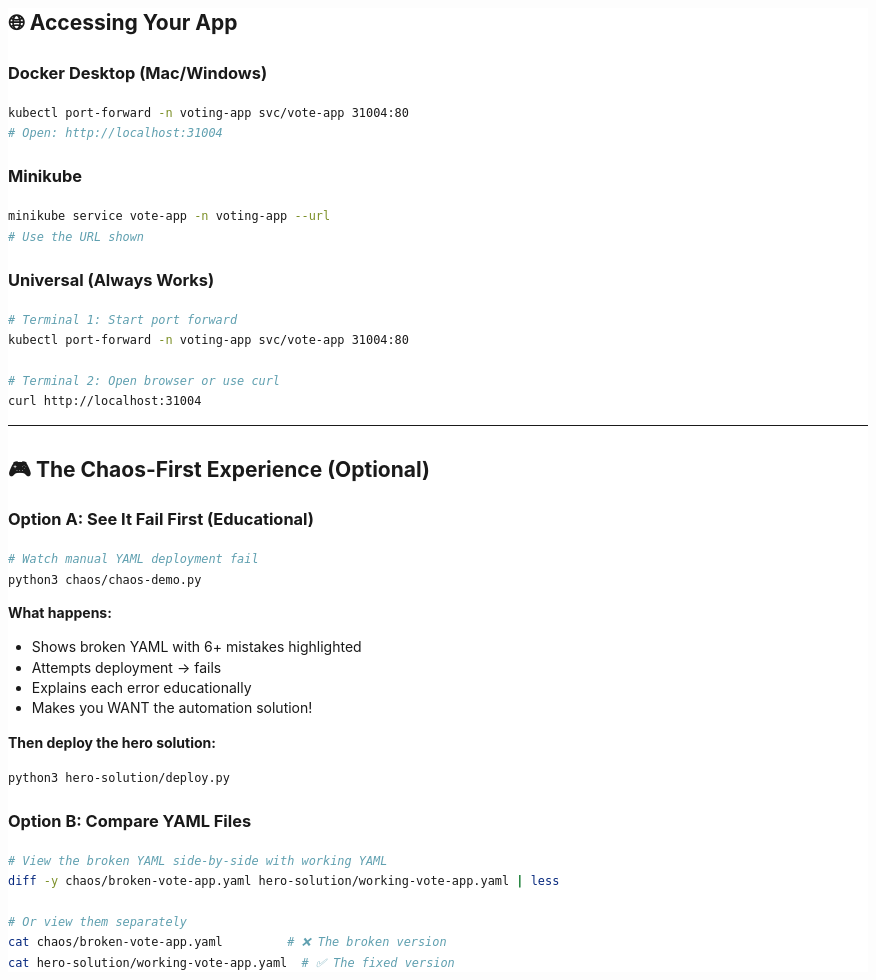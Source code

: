 ## 🌐 Accessing Your App

### Docker Desktop (Mac/Windows)
```bash
kubectl port-forward -n voting-app svc/vote-app 31004:80
# Open: http://localhost:31004
```

### Minikube
```bash
minikube service vote-app -n voting-app --url
# Use the URL shown
```

### Universal (Always Works)
```bash
# Terminal 1: Start port forward
kubectl port-forward -n voting-app svc/vote-app 31004:80

# Terminal 2: Open browser or use curl
curl http://localhost:31004
```

---

## 🎮 The Chaos-First Experience (Optional)

### Option A: See It Fail First (Educational)

```bash
# Watch manual YAML deployment fail
python3 chaos/chaos-demo.py
```

**What happens:**
- Shows broken YAML with 6+ mistakes highlighted
- Attempts deployment → fails
- Explains each error educationally
- Makes you WANT the automation solution!

**Then deploy the hero solution:**
```bash
python3 hero-solution/deploy.py
```

### Option B: Compare YAML Files

```bash
# View the broken YAML side-by-side with working YAML
diff -y chaos/broken-vote-app.yaml hero-solution/working-vote-app.yaml | less

# Or view them separately
cat chaos/broken-vote-app.yaml         # ❌ The broken version
cat hero-solution/working-vote-app.yaml  # ✅ The fixed version
```
